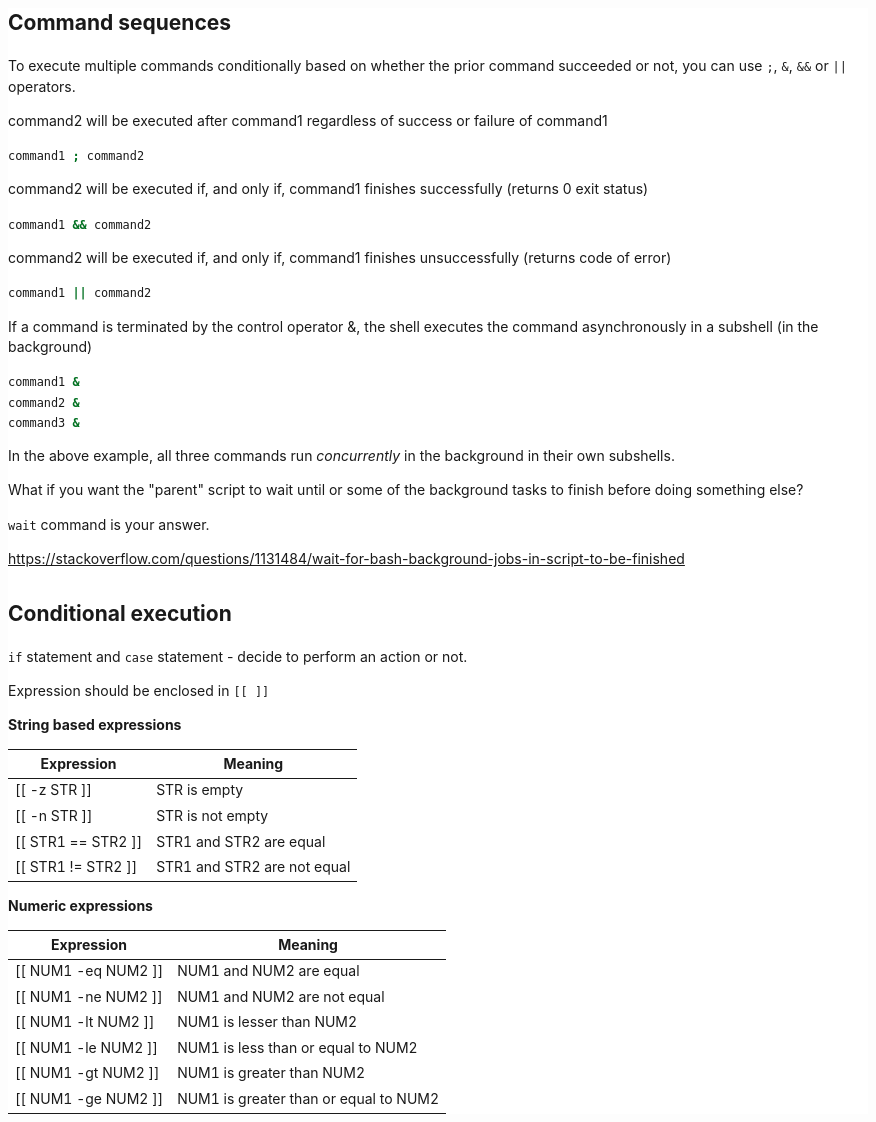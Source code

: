 ## Command sequences
To execute multiple commands conditionally based on whether the prior command succeeded or not, you can use `;`, `&`, `&&` or `||` operators.

command2 will be executed after command1 regardless of success or failure of command1
```bash
command1 ; command2
```

command2 will be executed if, and only if, command1 finishes successfully (returns 0 exit status)
```bash
command1 && command2
```

command2 will be executed if, and only if, command1 finishes unsuccessfully (returns code of error)
```bash
command1 || command2
```

If a command is terminated by the control operator &, the shell executes the command asynchronously in a subshell (in the background)
```bash
command1 &
command2 &
command3 &
```
In the above example, all three commands run _concurrently_ in the background in their own subshells.

What if you want the "parent" script to wait until or some of the background tasks to finish before doing something else? 

`wait` command is your answer.

https://stackoverflow.com/questions/1131484/wait-for-bash-background-jobs-in-script-to-be-finished

## Conditional execution

`if` statement and `case` statement - decide to perform an action or not.

Expression should be enclosed in `[[ ]]`

**String based expressions**

| Expression         | Meaning                           |
| ------------------ | --------------------------------- |
| [[ -z STR ]]       | STR is empty                      | 
| [[ -n STR ]]       | STR is not empty                  | 
| [[ STR1 == STR2 ]] | STR1 and STR2 are equal           | 
| [[ STR1 != STR2 ]] | STR1 and STR2 are not equal       | 

**Numeric expressions**

| Expression           | Meaning                               |
| -------------------- | ------------------------------------- |
| [[ NUM1 -eq NUM2 ]]  | NUM1 and NUM2 are equal               | 
| [[ NUM1 -ne NUM2 ]]  | NUM1 and NUM2 are not equal           |
| [[ NUM1 -lt NUM2 ]]  | NUM1 is lesser than NUM2              |
| [[ NUM1 -le NUM2 ]]  | NUM1 is less than or equal to NUM2    |
| [[ NUM1 -gt NUM2 ]]  | NUM1 is greater than NUM2             |
| [[ NUM1 -ge NUM2 ]]  | NUM1 is greater than or equal to NUM2 |
